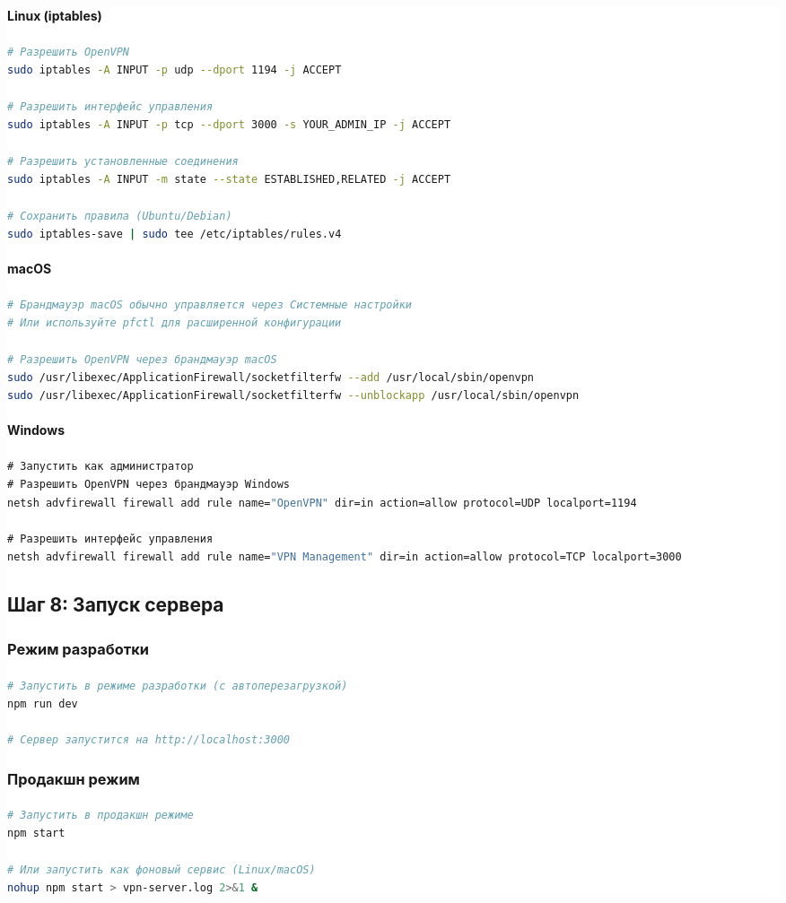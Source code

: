#### Linux (iptables)
```bash
# Разрешить OpenVPN
sudo iptables -A INPUT -p udp --dport 1194 -j ACCEPT

# Разрешить интерфейс управления
sudo iptables -A INPUT -p tcp --dport 3000 -s YOUR_ADMIN_IP -j ACCEPT

# Разрешить установленные соединения
sudo iptables -A INPUT -m state --state ESTABLISHED,RELATED -j ACCEPT

# Сохранить правила (Ubuntu/Debian)
sudo iptables-save | sudo tee /etc/iptables/rules.v4
```

#### macOS
```bash
# Брандмауэр macOS обычно управляется через Системные настройки
# Или используйте pfctl для расширенной конфигурации

# Разрешить OpenVPN через брандмауэр macOS
sudo /usr/libexec/ApplicationFirewall/socketfilterfw --add /usr/local/sbin/openvpn
sudo /usr/libexec/ApplicationFirewall/socketfilterfw --unblockapp /usr/local/sbin/openvpn
```

#### Windows
```cmd
# Запустить как администратор
# Разрешить OpenVPN через брандмауэр Windows
netsh advfirewall firewall add rule name="OpenVPN" dir=in action=allow protocol=UDP localport=1194

# Разрешить интерфейс управления
netsh advfirewall firewall add rule name="VPN Management" dir=in action=allow protocol=TCP localport=3000
```

## Шаг 8: Запуск сервера

### Режим разработки
```bash
# Запустить в режиме разработки (с автоперезагрузкой)
npm run dev

# Сервер запустится на http://localhost:3000
```

### Продакшн режим
```bash
# Запустить в продакшн режиме
npm start

# Или запустить как фоновый сервис (Linux/macOS)
nohup npm start > vpn-server.log 2>&1 &
```
